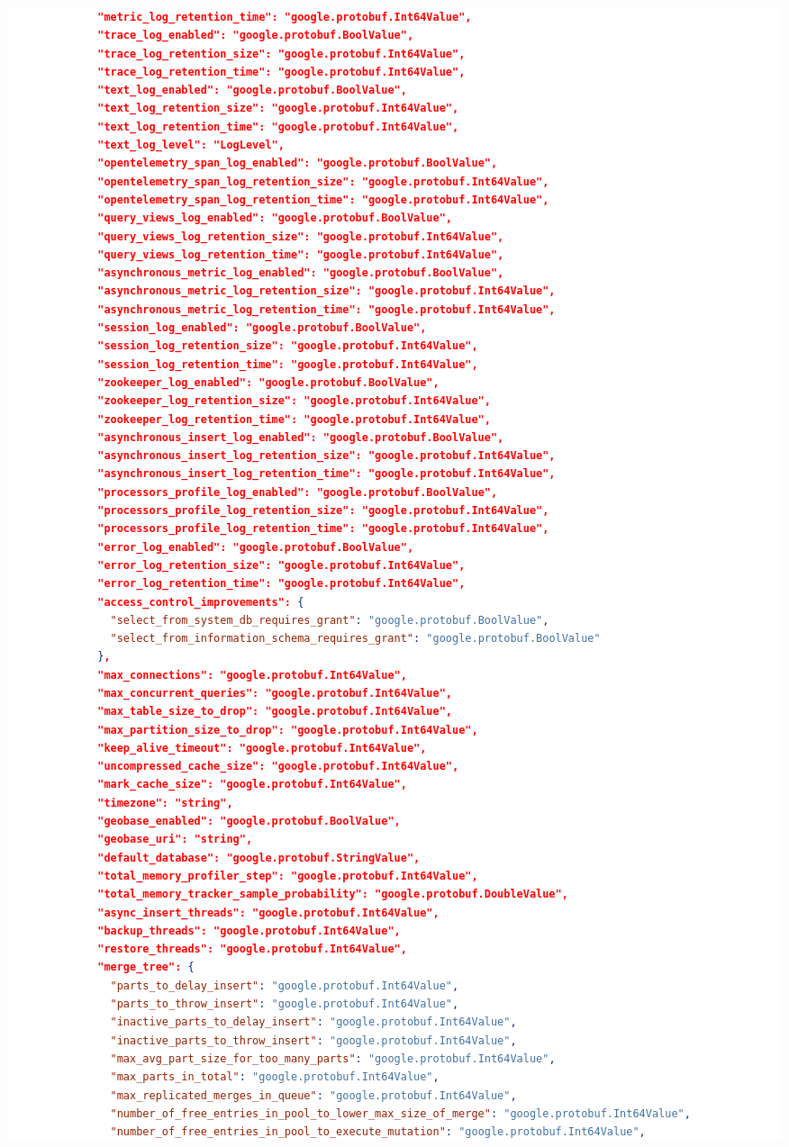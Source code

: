 ```json
              "metric_log_retention_time": "google.protobuf.Int64Value",
              "trace_log_enabled": "google.protobuf.BoolValue",
              "trace_log_retention_size": "google.protobuf.Int64Value",
              "trace_log_retention_time": "google.protobuf.Int64Value",
              "text_log_enabled": "google.protobuf.BoolValue",
              "text_log_retention_size": "google.protobuf.Int64Value",
              "text_log_retention_time": "google.protobuf.Int64Value",
              "text_log_level": "LogLevel",
              "opentelemetry_span_log_enabled": "google.protobuf.BoolValue",
              "opentelemetry_span_log_retention_size": "google.protobuf.Int64Value",
              "opentelemetry_span_log_retention_time": "google.protobuf.Int64Value",
              "query_views_log_enabled": "google.protobuf.BoolValue",
              "query_views_log_retention_size": "google.protobuf.Int64Value",
              "query_views_log_retention_time": "google.protobuf.Int64Value",
              "asynchronous_metric_log_enabled": "google.protobuf.BoolValue",
              "asynchronous_metric_log_retention_size": "google.protobuf.Int64Value",
              "asynchronous_metric_log_retention_time": "google.protobuf.Int64Value",
              "session_log_enabled": "google.protobuf.BoolValue",
              "session_log_retention_size": "google.protobuf.Int64Value",
              "session_log_retention_time": "google.protobuf.Int64Value",
              "zookeeper_log_enabled": "google.protobuf.BoolValue",
              "zookeeper_log_retention_size": "google.protobuf.Int64Value",
              "zookeeper_log_retention_time": "google.protobuf.Int64Value",
              "asynchronous_insert_log_enabled": "google.protobuf.BoolValue",
              "asynchronous_insert_log_retention_size": "google.protobuf.Int64Value",
              "asynchronous_insert_log_retention_time": "google.protobuf.Int64Value",
              "processors_profile_log_enabled": "google.protobuf.BoolValue",
              "processors_profile_log_retention_size": "google.protobuf.Int64Value",
              "processors_profile_log_retention_time": "google.protobuf.Int64Value",
              "error_log_enabled": "google.protobuf.BoolValue",
              "error_log_retention_size": "google.protobuf.Int64Value",
              "error_log_retention_time": "google.protobuf.Int64Value",
              "access_control_improvements": {
                "select_from_system_db_requires_grant": "google.protobuf.BoolValue",
                "select_from_information_schema_requires_grant": "google.protobuf.BoolValue"
              },
              "max_connections": "google.protobuf.Int64Value",
              "max_concurrent_queries": "google.protobuf.Int64Value",
              "max_table_size_to_drop": "google.protobuf.Int64Value",
              "max_partition_size_to_drop": "google.protobuf.Int64Value",
              "keep_alive_timeout": "google.protobuf.Int64Value",
              "uncompressed_cache_size": "google.protobuf.Int64Value",
              "mark_cache_size": "google.protobuf.Int64Value",
              "timezone": "string",
              "geobase_enabled": "google.protobuf.BoolValue",
              "geobase_uri": "string",
              "default_database": "google.protobuf.StringValue",
              "total_memory_profiler_step": "google.protobuf.Int64Value",
              "total_memory_tracker_sample_probability": "google.protobuf.DoubleValue",
              "async_insert_threads": "google.protobuf.Int64Value",
              "backup_threads": "google.protobuf.Int64Value",
              "restore_threads": "google.protobuf.Int64Value",
              "merge_tree": {
                "parts_to_delay_insert": "google.protobuf.Int64Value",
                "parts_to_throw_insert": "google.protobuf.Int64Value",
                "inactive_parts_to_delay_insert": "google.protobuf.Int64Value",
                "inactive_parts_to_throw_insert": "google.protobuf.Int64Value",
                "max_avg_part_size_for_too_many_parts": "google.protobuf.Int64Value",
                "max_parts_in_total": "google.protobuf.Int64Value",
                "max_replicated_merges_in_queue": "google.protobuf.Int64Value",
                "number_of_free_entries_in_pool_to_lower_max_size_of_merge": "google.protobuf.Int64Value",
                "number_of_free_entries_in_pool_to_execute_mutation": "google.protobuf.Int64Value",
```